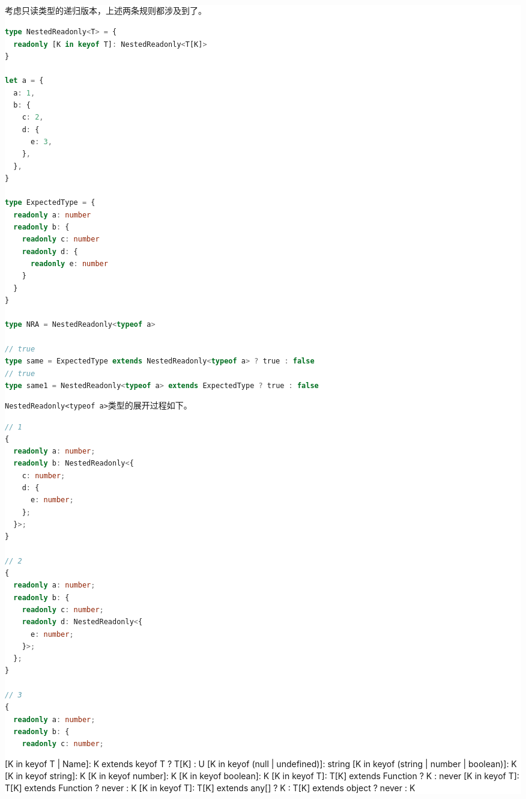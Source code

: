 考虑只读类型的递归版本，上述两条规则都涉及到了。

```ts
type NestedReadonly<T> = {
  readonly [K in keyof T]: NestedReadonly<T[K]>
}

let a = {
  a: 1,
  b: {
    c: 2,
    d: {
      e: 3,
    },
  },
}

type ExpectedType = {
  readonly a: number
  readonly b: {
    readonly c: number
    readonly d: {
      readonly e: number
    }
  }
}

type NRA = NestedReadonly<typeof a>

// true
type same = ExpectedType extends NestedReadonly<typeof a> ? true : false
// true
type same1 = NestedReadonly<typeof a> extends ExpectedType ? true : false
```

`NestedReadonly<typeof a>`类型的展开过程如下。

```ts
// 1
{
  readonly a: number;
  readonly b: NestedReadonly<{
    c: number;
    d: {
      e: number;
    };
  }>;
}

// 2
{
  readonly a: number;
  readonly b: {
    readonly c: number;
    readonly d: NestedReadonly<{
      e: number;
    }>;
  };
}

// 3
{
  readonly a: number;
  readonly b: {
    readonly c: number;
```

  [prop: number]: string
  [prop: string]: string
  [propName: string]: any
  [key: string]: T
  [key: number]: T
  [K in keyof T | Name]: K extends keyof T ? T[K] : U
  [K in keyof (null | undefined)]: string
  [K in keyof (string | number | boolean)]: K
  [K in keyof string]: K
  [K in keyof number]: K
  [K in keyof boolean]: K
  [K in keyof T]: T[K] extends Function ? K : never
  [K in keyof T]: T[K] extends Function ? never : K
  [K in keyof T]: T[K] extends any[] ? K : T[K] extends object ? never : K